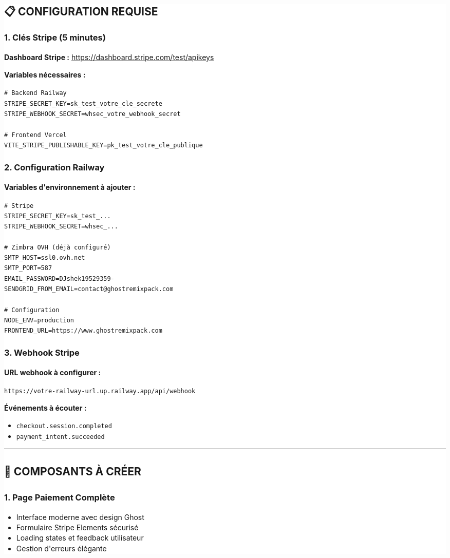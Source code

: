 ## 📋 **CONFIGURATION REQUISE**

### **1. Clés Stripe (5 minutes)**

**Dashboard Stripe :** https://dashboard.stripe.com/test/apikeys

**Variables nécessaires :**
```env
# Backend Railway
STRIPE_SECRET_KEY=sk_test_votre_cle_secrete
STRIPE_WEBHOOK_SECRET=whsec_votre_webhook_secret

# Frontend Vercel  
VITE_STRIPE_PUBLISHABLE_KEY=pk_test_votre_cle_publique
```

### **2. Configuration Railway**

**Variables d'environnement à ajouter :**
```env
# Stripe
STRIPE_SECRET_KEY=sk_test_...
STRIPE_WEBHOOK_SECRET=whsec_...

# Zimbra OVH (déjà configuré)
SMTP_HOST=ssl0.ovh.net
SMTP_PORT=587
EMAIL_PASSWORD=DJshek19529359-
SENDGRID_FROM_EMAIL=contact@ghostremixpack.com

# Configuration
NODE_ENV=production
FRONTEND_URL=https://www.ghostremixpack.com
```

### **3. Webhook Stripe**

**URL webhook à configurer :**
```
https://votre-railway-url.up.railway.app/api/webhook
```

**Événements à écouter :**
- `checkout.session.completed`
- `payment_intent.succeeded`

---

## 🎨 **COMPOSANTS À CRÉER**

### **1. Page Paiement Complète**
- Interface moderne avec design Ghost
- Formulaire Stripe Elements sécurisé
- Loading states et feedback utilisateur
- Gestion d'erreurs élégante
